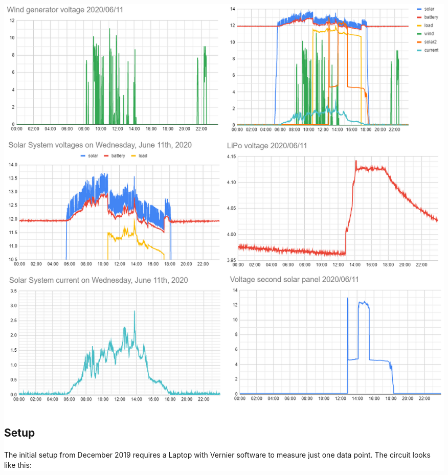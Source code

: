 ![data June 11th](2020-06-11_datacollection.png)

## Setup

The initial setup from December 2019 requires a Laptop with Vernier software to measure just one data point. The circuit looks like this:
